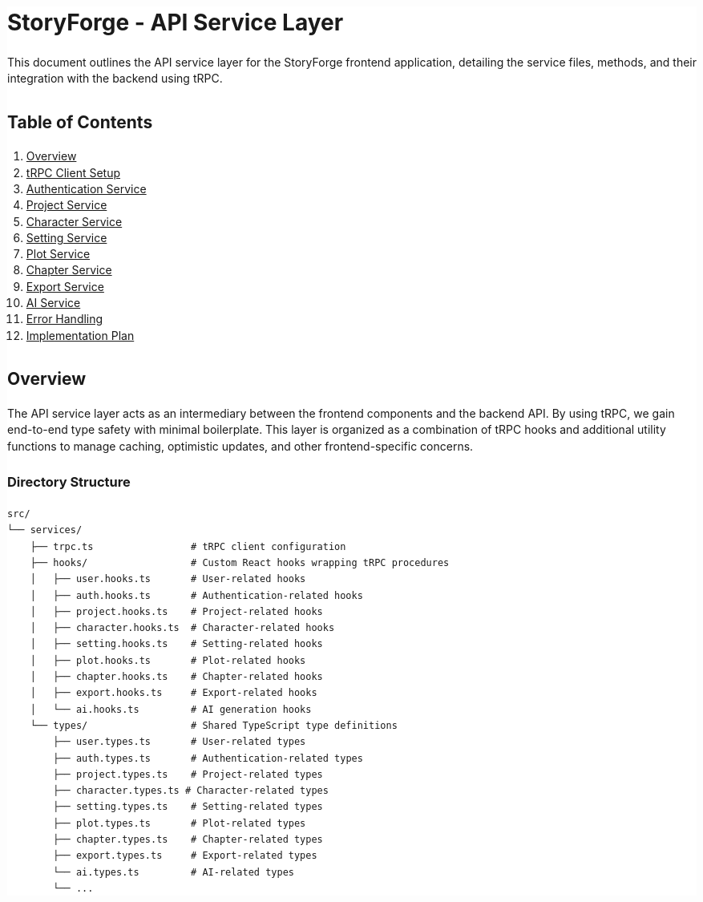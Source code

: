 # StoryForge - API Service Layer

This document outlines the API service layer for the StoryForge frontend application, detailing the service files, methods, and their integration with the backend using tRPC.

## Table of Contents
1. [Overview](#overview)
2. [tRPC Client Setup](#trpc-client-setup)
3. [Authentication Service](#authentication-service)
4. [Project Service](#project-service)
5. [Character Service](#character-service)
6. [Setting Service](#setting-service)
7. [Plot Service](#plot-service)
8. [Chapter Service](#chapter-service)
9. [Export Service](#export-service)
10. [AI Service](#ai-service)
11. [Error Handling](#error-handling)
12. [Implementation Plan](#implementation-plan)

## Overview

The API service layer acts as an intermediary between the frontend components and the backend API. By using tRPC, we gain end-to-end type safety with minimal boilerplate. This layer is organized as a combination of tRPC hooks and additional utility functions to manage caching, optimistic updates, and other frontend-specific concerns.

### Directory Structure

```
src/
└── services/
    ├── trpc.ts                 # tRPC client configuration
    ├── hooks/                  # Custom React hooks wrapping tRPC procedures
    │   ├── user.hooks.ts       # User-related hooks
    │   ├── auth.hooks.ts       # Authentication-related hooks
    │   ├── project.hooks.ts    # Project-related hooks
    │   ├── character.hooks.ts  # Character-related hooks
    │   ├── setting.hooks.ts    # Setting-related hooks
    │   ├── plot.hooks.ts       # Plot-related hooks
    │   ├── chapter.hooks.ts    # Chapter-related hooks
    │   ├── export.hooks.ts     # Export-related hooks
    │   └── ai.hooks.ts         # AI generation hooks
    └── types/                  # Shared TypeScript type definitions
        ├── user.types.ts       # User-related types
        ├── auth.types.ts       # Authentication-related types
        ├── project.types.ts    # Project-related types
        ├── character.types.ts # Character-related types
        ├── setting.types.ts    # Setting-related types
        ├── plot.types.ts       # Plot-related types
        ├── chapter.types.ts    # Chapter-related types
        ├── export.types.ts     # Export-related types
        └── ai.types.ts         # AI-related types
        └── ...
```
